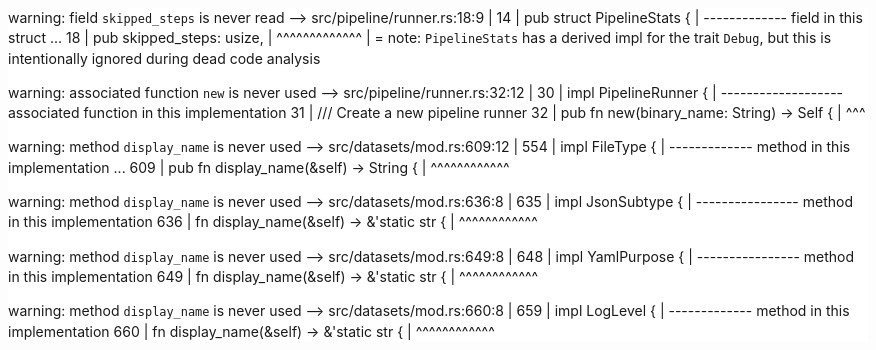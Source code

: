 warning: field `skipped_steps` is never read
  --> src/pipeline/runner.rs:18:9
   |
14 | pub struct PipelineStats {
   |            ------------- field in this struct
...
18 |     pub skipped_steps: usize,
   |         ^^^^^^^^^^^^^
   |
   = note: `PipelineStats` has a derived impl for the trait `Debug`, but this is intentionally ignored during dead code analysis

warning: associated function `new` is never used
  --> src/pipeline/runner.rs:32:12
   |
30 | impl PipelineRunner {
   | ------------------- associated function in this implementation
31 |     /// Create a new pipeline runner
32 |     pub fn new(binary_name: String) -> Self {
   |            ^^^

warning: method `display_name` is never used
   --> src/datasets/mod.rs:609:12
    |
554 | impl FileType {
    | ------------- method in this implementation
...
609 |     pub fn display_name(&self) -> String {
    |            ^^^^^^^^^^^^

warning: method `display_name` is never used
   --> src/datasets/mod.rs:636:8
    |
635 | impl JsonSubtype {
    | ---------------- method in this implementation
636 |     fn display_name(&self) -> &'static str {
    |        ^^^^^^^^^^^^

warning: method `display_name` is never used
   --> src/datasets/mod.rs:649:8
    |
648 | impl YamlPurpose {
    | ---------------- method in this implementation
649 |     fn display_name(&self) -> &'static str {
    |        ^^^^^^^^^^^^

warning: method `display_name` is never used
   --> src/datasets/mod.rs:660:8
    |
659 | impl LogLevel {
    | ------------- method in this implementation
660 |     fn display_name(&self) -> &'static str {
    |        ^^^^^^^^^^^^

